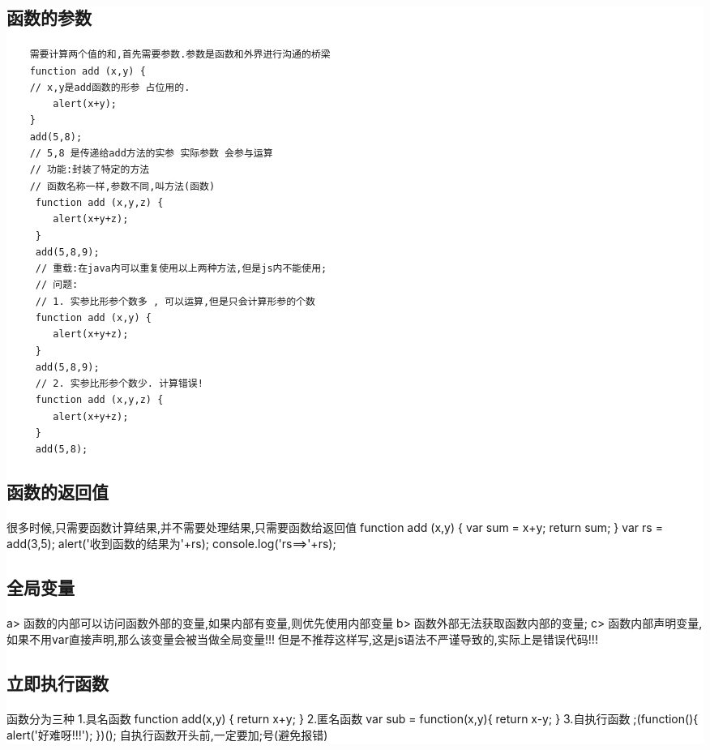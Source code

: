## 函数的参数
        需要计算两个值的和,首先需要参数.参数是函数和外界进行沟通的桥梁
		function add (x,y) {
		// x,y是add函数的形参 占位用的.
			alert(x+y);
		}
		add(5,8);
		// 5,8 是传递给add方法的实参 实际参数 会参与运算
		// 功能:封装了特定的方法
		// 函数名称一样,参数不同,叫方法(函数)
		 function add (x,y,z) {
		 	alert(x+y+z);
		 }
		 add(5,8,9);
		 // 重载:在java内可以重复使用以上两种方法,但是js内不能使用;
		 // 问题:
		 // 1. 实参比形参个数多 , 可以运算,但是只会计算形参的个数
		 function add (x,y) {
		 	alert(x+y+z);
		 }
		 add(5,8,9);
		 // 2. 实参比形参个数少. 计算错误!
		 function add (x,y,z) {
		 	alert(x+y+z);
		 }
		 add(5,8);

## 函数的返回值
   很多时候,只需要函数计算结果,并不需要处理结果,只需要函数给返回值
		function add (x,y) {
			var sum = x+y;
			return sum;
		}
		var rs = add(3,5);
		alert('收到函数的结果为'+rs);
		console.log('rs==>'+rs);

## 全局变量
   a> 函数的内部可以访问函数外部的变量,如果内部有变量,则优先使用内部变量
   b> 函数外部无法获取函数内部的变量;
   c> 函数内部声明变量,如果不用var直接声明,那么该变量会被当做全局变量!!!
   但是不推荐这样写,这是js语法不严谨导致的,实际上是错误代码!!!

## 立即执行函数
   函数分为三种
   1.具名函数
   function add(x,y) {
			return x+y;
		}
   2.匿名函数
   var sub = function(x,y){
			return x-y;
		}
   3.自执行函数
   ;(function(){
			alert('好难呀!!!');
		})();
	自执行函数开头前,一定要加;号(避免报错)
